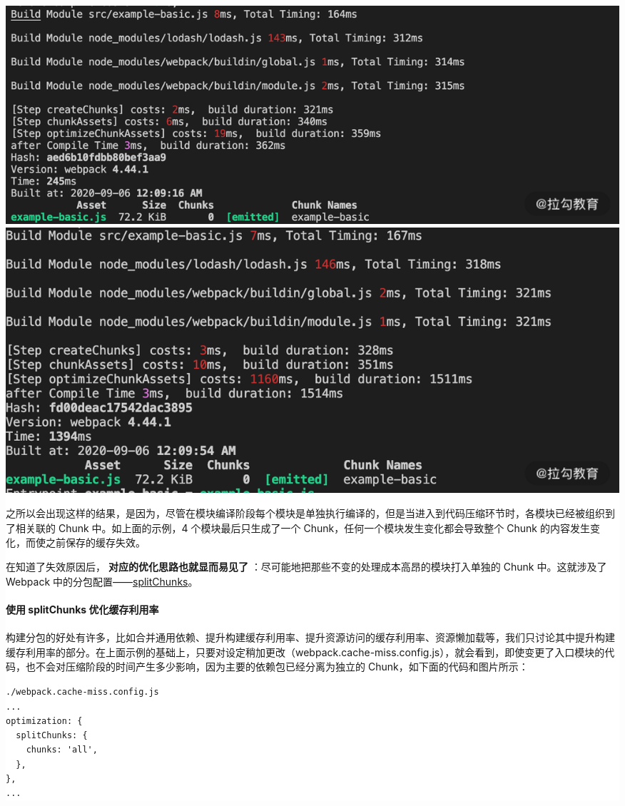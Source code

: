 ![Drawing 8.png](assets/Ciqc1F9kXRGAUqisAAEy5POkOmg344.png) ![Drawing 9.png](assets/CgqCHl9kXRaAH-yTAAEq_mHfoPo473.png)

之所以会出现这样的结果，是因为，尽管在模块编译阶段每个模块是单独执行编译的，但是当进入到代码压缩环节时，各模块已经被组织到了相关联的 Chunk 中。如上面的示例，4 个模块最后只生成了一个 Chunk，任何一个模块发生变化都会导致整个 Chunk 的内容发生变化，而使之前保存的缓存失效。

在知道了失效原因后， **对应的优化思路也就显而易见了** ：尽可能地把那些不变的处理成本高昂的模块打入单独的 Chunk 中。这就涉及了 Webpack 中的分包配置——[splitChunks](https://webpack.js.org/configuration/optimization/#optimizationsplitchunks)。

#### 使用 splitChunks 优化缓存利用率

构建分包的好处有许多，比如合并通用依赖、提升构建缓存利用率、提升资源访问的缓存利用率、资源懒加载等，我们只讨论其中提升构建缓存利用率的部分。在上面示例的基础上，只要对设定稍加更改（webpack.cache-miss.config.js），就会看到，即使变更了入口模块的代码，也不会对压缩阶段的时间产生多少影响，因为主要的依赖包已经分离为独立的 Chunk，如下面的代码和图片所示：

```
./webpack.cache-miss.config.js
...
optimization: {
  splitChunks: {
    chunks: 'all',
  },
},
...
```
